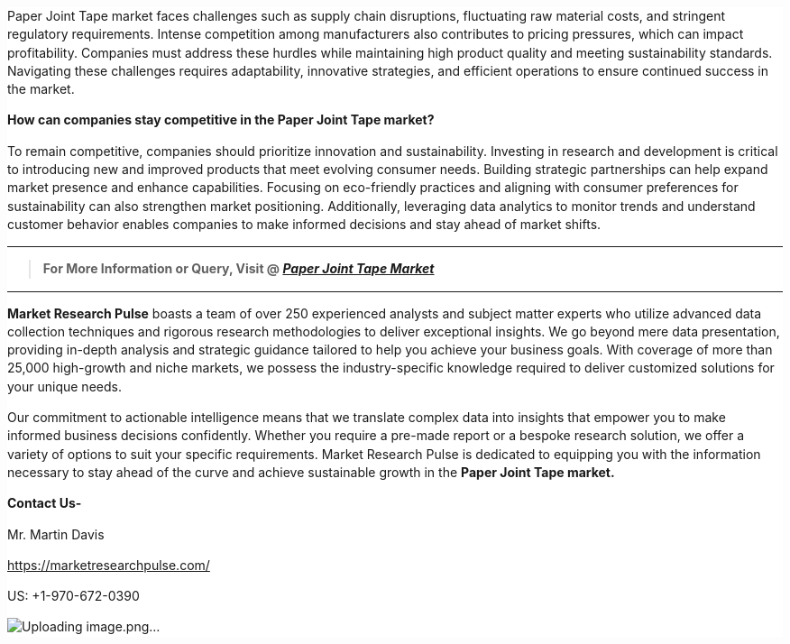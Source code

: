 Paper Joint Tape market faces challenges such as supply chain disruptions, fluctuating raw material costs, and stringent regulatory requirements. Intense competition among manufacturers also contributes to pricing pressures, which can impact profitability. Companies must address these hurdles while maintaining high product quality and meeting sustainability standards. Navigating these challenges requires adaptability, innovative strategies, and efficient operations to ensure continued success in the market.</p><p><strong>How can companies stay competitive in the Paper Joint Tape market?</strong></p><p>To remain competitive, companies should prioritize innovation and sustainability. Investing in research and development is critical to introducing new and improved products that meet evolving consumer needs. Building strategic partnerships can help expand market presence and enhance capabilities. Focusing on eco-friendly practices and aligning with consumer preferences for sustainability can also strengthen market positioning. Additionally, leveraging data analytics to monitor trends and understand customer behavior enables companies to make informed decisions and stay ahead of market shifts.</p><hr /><blockquote><p><strong>For More Information or Query, Visit @&nbsp;<em><a href="https://marketresearchpulse.com/report/19955/paper-joint-tape-market?utm_source=Linkedin&utm_medium=112">Paper Joint Tape Market</a></em></strong></p></blockquote><hr /><p><strong>Market Research Pulse</strong> boasts a team of over 250 experienced analysts and subject matter experts who utilize advanced data collection techniques and rigorous research methodologies to deliver exceptional insights. We go beyond mere data presentation, providing in-depth analysis and strategic guidance tailored to help you achieve your business goals. With coverage of more than 25,000 high-growth and niche markets, we possess the industry-specific knowledge required to deliver customized solutions for your unique needs.</p><p>Our commitment to actionable intelligence means that we translate complex data into insights that empower you to make informed business decisions confidently. Whether you require a pre-made report or a bespoke research solution, we offer a variety of options to suit your specific requirements. Market Research Pulse is dedicated to equipping you with the information necessary to stay ahead of the curve and achieve sustainable growth in the <strong>Paper Joint Tape market.</strong></p><p><strong>Contact Us-</strong></p><p>Mr. Martin Davis</p><p>https://marketresearchpulse.com/</p><p>US: +1-970-672-0390</p>
![Uploading image.png…]()
